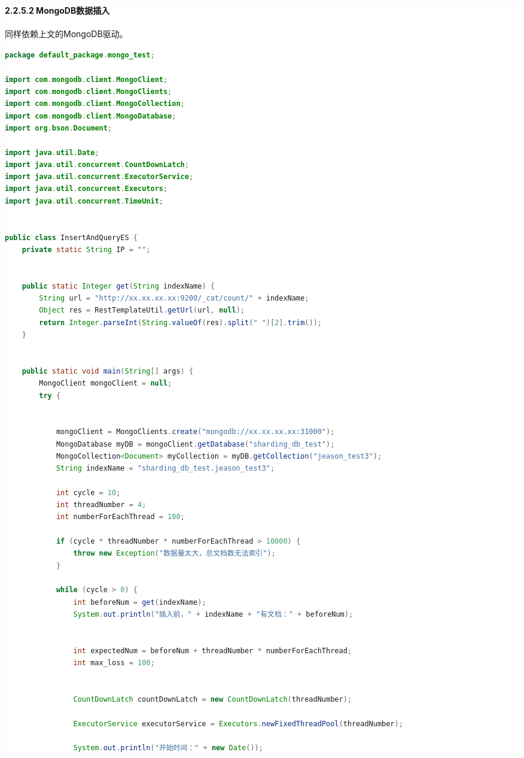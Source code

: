#### 2.2.5.2 MongoDB数据插入
同样依赖上文的MongoDB驱动。

```java
package default_package.mongo_test;

import com.mongodb.client.MongoClient;
import com.mongodb.client.MongoClients;
import com.mongodb.client.MongoCollection;
import com.mongodb.client.MongoDatabase;
import org.bson.Document;

import java.util.Date;
import java.util.concurrent.CountDownLatch;
import java.util.concurrent.ExecutorService;
import java.util.concurrent.Executors;
import java.util.concurrent.TimeUnit;


public class InsertAndQueryES {
    private static String IP = "";


    public static Integer get(String indexName) {
        String url = "http://xx.xx.xx.xx:9200/_cat/count/" + indexName;
        Object res = RestTemplateUtil.getUrl(url, null);
        return Integer.parseInt(String.valueOf(res).split(" ")[2].trim());
    }


    public static void main(String[] args) {
        MongoClient mongoClient = null;
        try {


            mongoClient = MongoClients.create("mongodb://xx.xx.xx.xx:31000");
            MongoDatabase myDB = mongoClient.getDatabase("sharding_db_test");
            MongoCollection<Document> myCollection = myDB.getCollection("jeason_test3");
            String indexName = "sharding_db_test.jeason_test3";

            int cycle = 10;
            int threadNumber = 4;
            int numberForEachThread = 100;

            if (cycle * threadNumber * numberForEachThread > 10000) {
                throw new Exception("数据量太大，总文档数无法索引");
            }

            while (cycle > 0) {
                int beforeNum = get(indexName);
                System.out.println("插入前，" + indexName + "有文档：" + beforeNum);


                int expectedNum = beforeNum + threadNumber * numberForEachThread;
                int max_loss = 100;


                CountDownLatch countDownLatch = new CountDownLatch(threadNumber);

                ExecutorService executorService = Executors.newFixedThreadPool(threadNumber);

                System.out.println("开始时间：" + new Date());


```